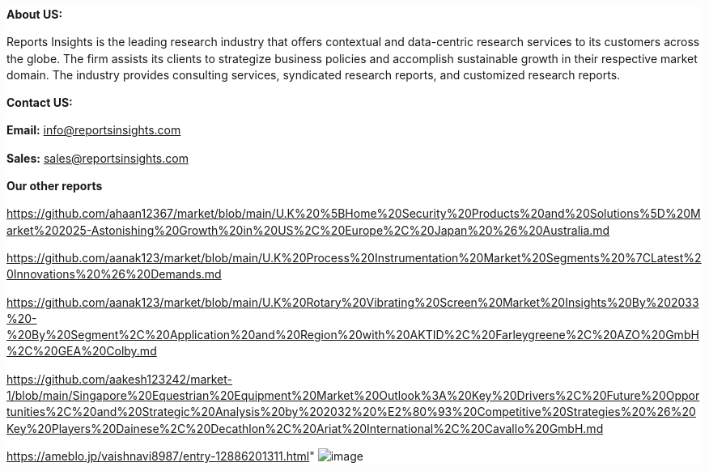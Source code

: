 <strong><strong>About US</strong>:</strong>

Reports Insights is the leading research industry that offers contextual and data-centric research services to its customers across the globe. The firm assists its clients to strategize business policies and accomplish sustainable growth in their respective market domain. The industry provides consulting services, syndicated research reports, and customized research reports.

<strong>Contact US:</strong>

<p class=><b>Email:</b> <a href=mailto:info@reportsinsights.com>info@reportsinsights.com</a></p>
<p class=><b>Sales:</b> <a href=mailto:sales@reportsinsights.com>sales@reportsinsights.com</a></p>

<strong>Our other reports</strong>

<a href=https://github.com/ahaan12367/market/blob/main/U.K%20%5BHome%20Security%20Products%20and%20Solutions%5D%20Market%202025-Astonishing%20Growth%20in%20US%2C%20Europe%2C%20Japan%20%26%20Australia.md>https://github.com/ahaan12367/market/blob/main/U.K%20%5BHome%20Security%20Products%20and%20Solutions%5D%20Market%202025-Astonishing%20Growth%20in%20US%2C%20Europe%2C%20Japan%20%26%20Australia.md</a>

<a href=https://github.com/aanak123/market/blob/main/U.K%20Process%20Instrumentation%20Market%20Segments%20%7CLatest%20Innovations%20%26%20Demands.md>https://github.com/aanak123/market/blob/main/U.K%20Process%20Instrumentation%20Market%20Segments%20%7CLatest%20Innovations%20%26%20Demands.md</a>

<a href=https://github.com/aanak123/market/blob/main/U.K%20Rotary%20Vibrating%20Screen%20Market%20Insights%20By%202033%20-%20By%20Segment%2C%20Application%20and%20Region%20with%20AKTID%2C%20Farleygreene%2C%20AZO%20GmbH%2C%20GEA%20Colby.md>https://github.com/aanak123/market/blob/main/U.K%20Rotary%20Vibrating%20Screen%20Market%20Insights%20By%202033%20-%20By%20Segment%2C%20Application%20and%20Region%20with%20AKTID%2C%20Farleygreene%2C%20AZO%20GmbH%2C%20GEA%20Colby.md</a>

<a href=https://github.com/aakesh123242/market-1/blob/main/Singapore%20Equestrian%20Equipment%20Market%20Outlook%3A%20Key%20Drivers%2C%20Future%20Opportunities%2C%20and%20Strategic%20Analysis%20by%202032%20%E2%80%93%20Competitive%20Strategies%20%26%20Key%20Players%20Dainese%2C%20Decathlon%2C%20Ariat%20International%2C%20Cavallo%20GmbH.md>https://github.com/aakesh123242/market-1/blob/main/Singapore%20Equestrian%20Equipment%20Market%20Outlook%3A%20Key%20Drivers%2C%20Future%20Opportunities%2C%20and%20Strategic%20Analysis%20by%202032%20%E2%80%93%20Competitive%20Strategies%20%26%20Key%20Players%20Dainese%2C%20Decathlon%2C%20Ariat%20International%2C%20Cavallo%20GmbH.md</a>

<a href=https://ameblo.jp/vaishnavi8987/entry-12886201311.html>https://ameblo.jp/vaishnavi8987/entry-12886201311.html</a>"
![image](https://github.com/user-attachments/assets/02a704f0-314c-46c9-9a91-ff33ddc61253)
